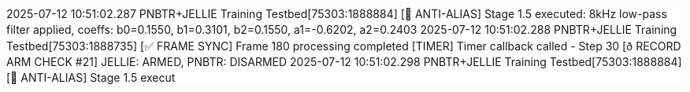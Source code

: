 2025-07-12 10:51:02.287 PNBTR+JELLIE Training Testbed[75303:1888884] [🎯 ANTI-ALIAS] Stage 1.5 executed: 8kHz low-pass filter applied, coeffs: b0=0.1550, b1=0.3101, b2=0.1550, a1=-0.6202, a2=0.2403
2025-07-12 10:51:02.288 PNBTR+JELLIE Training Testbed[75303:1888735] [✅ FRAME SYNC] Frame 180 processing completed
[TIMER] Timer callback called - Step 30
[ð RECORD ARM CHECK #21] JELLIE: ARMED, PNBTR: DISARMED
2025-07-12 10:51:02.298 PNBTR+JELLIE Training Testbed[75303:1888884] [🎯 ANTI-ALIAS] Stage 1.5 execut